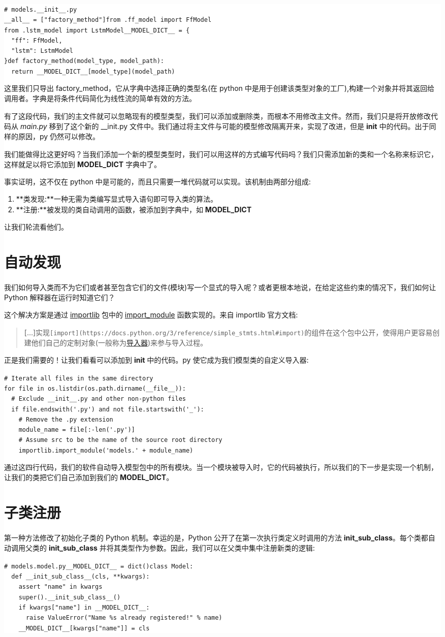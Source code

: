 ```
# models.__init__.py
__all__ = ["factory_method"]from .ff_model import FfModel
from .lstm_model import LstmModel__MODEL_DICT__ = {
  "ff": FfModel,
  "lstm": LstmModel
}def factory_method(model_type, model_path):
  return __MODEL_DICT__[model_type](model_path)
```

这里我们只导出 factory_method，它从字典中选择正确的类型名(在 python 中是用于创建该类型对象的工厂),构建一个对象并将其返回给调用者。字典是将条件代码简化为线性流的简单有效的方法。

有了这段代码，我们的主文件就可以忽略现有的模型类型，我们可以添加或删除类，而根本不用修改主文件。然而，我们只是将开放修改代码从 *main.py* 移到了这个新的 __init.py 文件中。我们通过将主文件与可能的模型修改隔离开来，实现了改进，但是 __init__ 中的代码。出于同样的原因，py 仍然可以修改。

我们能做得比这更好吗？当我们添加一个新的模型类型时，我们可以用这样的方式编写代码吗？我们只需添加新的类和一个名称来标识它，这样就足以将它添加到 __MODEL_DICT__ 字典中了。

事实证明，这不仅在 python 中是可能的，而且只需要一堆代码就可以实现。该机制由两部分组成:

1.  **类发现:**一种无需为类编写显式导入语句即可导入类的算法。
2.  **注册:**被发现的类自动调用的函数，被添加到字典中，如 __MODEL_DICT__

让我们轮流看他们。

# 自动发现

我们如何导入类而不为它们或者甚至包含它们的文件(模块)写一个显式的导入呢？或者更根本地说，在给定这些约束的情况下，我们如何让 Python 解释器在运行时知道它们？

这个解决方案是通过 [importlib](https://docs.python.org/3/library/importlib.html) 包中的 [import_module](https://docs.python.org/3/library/importlib.html#importlib.import_module) 函数实现的。来自 importlib 官方文档:

> […]实现`[import](https://docs.python.org/3/reference/simple_stmts.html#import)`的组件在这个包中公开，使得用户更容易创建他们自己的定制对象(一般称为[导入器](https://docs.python.org/3/glossary.html#term-importer))来参与导入过程。

正是我们需要的！让我们看看可以添加到 __init__ 中的代码。py 使它成为我们模型类的自定义导入器:

```
# Iterate all files in the same directory
for file in os.listdir(os.path.dirname(__file__)):                                 
  # Exclude __init__.py and other non-python files
  if file.endswith('.py') and not file.startswith('_'):
    # Remove the .py extension  
    module_name = file[:-len('.py')]     
    # Assume src to be the name of the source root directory                              
    importlib.import_module('models.' + module_name)
```

通过这四行代码，我们的软件自动导入模型包中的所有模块。当一个模块被导入时，它的代码被执行，所以我们的下一步是实现一个机制，让我们的类把它们自己添加到我们的 __MODEL_DICT__。

# 子类注册

第一种方法修改了初始化子类的 Python 机制。幸运的是，Python 公开了在第一次执行类定义时调用的方法 __init_sub_class__。每个类都自动调用父类的 __init_sub_class__ 并将其类型作为参数。因此，我们可以在父类中集中注册新类的逻辑:

```
# models.model.py__MODEL_DICT__ = dict()class Model:
  def __init_sub_class__(cls, **kwargs):
    assert "name" in kwargs
    super().__init_sub_class__()
    if kwargs["name"] in __MODEL_DICT__:
      raise ValueError("Name %s already registered!" % name)
    __MODEL_DICT__[kwargs["name"]] = cls
```
